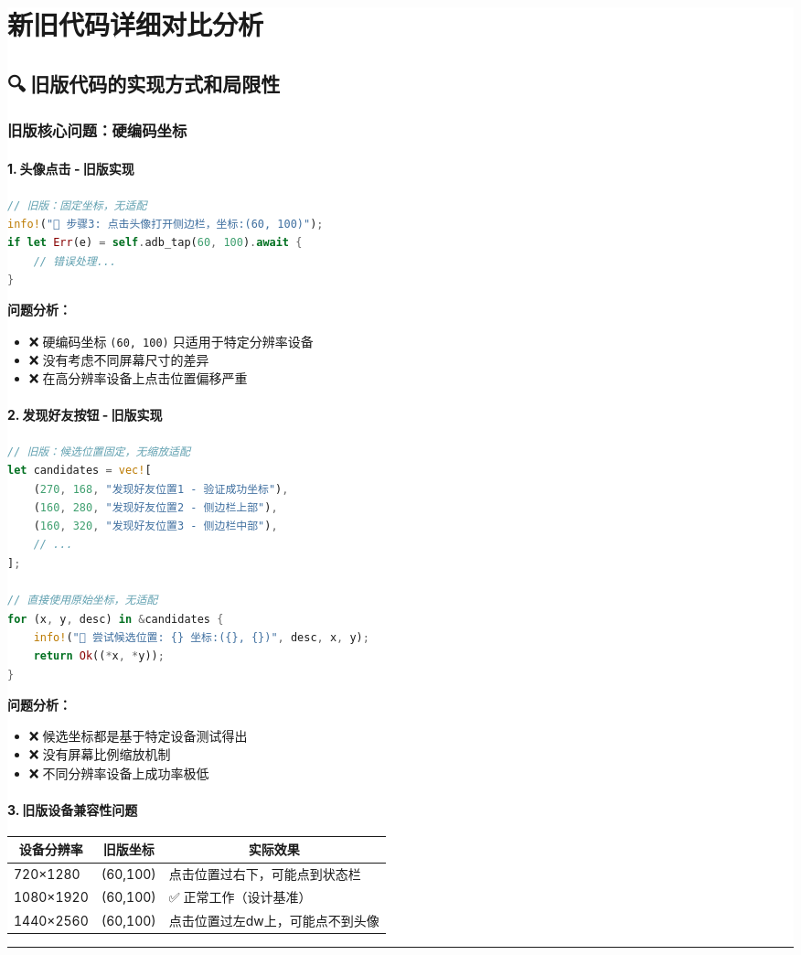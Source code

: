 # 新旧代码详细对比分析

## 🔍 旧版代码的实现方式和局限性

### 旧版核心问题：硬编码坐标

#### 1. 头像点击 - 旧版实现

```rust
// 旧版：固定坐标，无适配
info!("👤 步骤3: 点击头像打开侧边栏，坐标:(60, 100)");
if let Err(e) = self.adb_tap(60, 100).await {
    // 错误处理...
}
```

**问题分析：**

- ❌ 硬编码坐标 `(60, 100)` 只适用于特定分辨率设备
- ❌ 没有考虑不同屏幕尺寸的差异
- ❌ 在高分辨率设备上点击位置偏移严重

#### 2. 发现好友按钮 - 旧版实现

```rust
// 旧版：候选位置固定，无缩放适配
let candidates = vec![
    (270, 168, "发现好友位置1 - 验证成功坐标"),
    (160, 280, "发现好友位置2 - 侧边栏上部"),
    (160, 320, "发现好友位置3 - 侧边栏中部"),
    // ...
];

// 直接使用原始坐标，无适配
for (x, y, desc) in &candidates {
    info!("🎯 尝试候选位置: {} 坐标:({}, {})", desc, x, y);
    return Ok((*x, *y));
}
```

**问题分析：**

- ❌ 候选坐标都是基于特定设备测试得出
- ❌ 没有屏幕比例缩放机制
- ❌ 不同分辨率设备上成功率极低

#### 3. 旧版设备兼容性问题


| 设备分辨率 | 旧版坐标 | 实际效果                         |
| ---------- | -------- | -------------------------------- |
| 720×1280  | (60,100) | 点击位置过右下，可能点到状态栏   |
| 1080×1920 | (60,100) | ✅ 正常工作（设计基准）          |
| 1440×2560 | (60,100) | 点击位置过左dw上，可能点不到头像 |

---